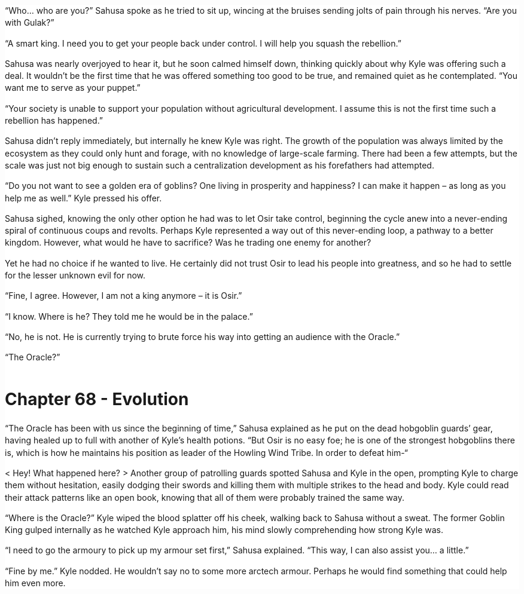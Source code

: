 “Who… who are you?” Sahusa spoke as he tried to sit up, wincing at the bruises sending jolts of pain through his nerves. “Are you with Gulak?”

“A smart king. I need you to get your people back under control. I will help you squash the rebellion.”

Sahusa was nearly overjoyed to hear it, but he soon calmed himself down, thinking quickly about why Kyle was offering such a deal. It wouldn’t be the first time that he was offered something too good to be true, and remained quiet as he contemplated. “You want me to serve as your puppet.”

“Your society is unable to support your population without agricultural development. I assume this is not the first time such a rebellion has happened.”

Sahusa didn’t reply immediately, but internally he knew Kyle was right. The growth of the population was always limited by the ecosystem as they could only hunt and forage, with no knowledge of large-scale farming. There had been a few attempts, but the scale was just not big enough to sustain such a centralization development as his forefathers had attempted.

“Do you not want to see a golden era of goblins? One living in prosperity and happiness? I can make it happen – as long as you help me as well.” Kyle pressed his offer.

Sahusa sighed, knowing the only other option he had was to let Osir take control, beginning the cycle anew into a never-ending spiral of continuous coups and revolts. Perhaps Kyle represented a way out of this never-ending loop, a pathway to a better kingdom. However, what would he have to sacrifice? Was he trading one enemy for another?

Yet he had no choice if he wanted to live. He certainly did not trust Osir to lead his people into greatness, and so he had to settle for the lesser unknown evil for now.

“Fine, I agree. However, I am not a king anymore – it is Osir.”

“I know. Where is he? They told me he would be in the palace.”

“No, he is not. He is currently trying to brute force his way into getting an audience with the Oracle.”

“The Oracle?”
# Chapter 68 - Evolution

“The Oracle has been with us since the beginning of time,” Sahusa explained as he put on the dead hobgoblin guards’ gear, having healed up to full with another of Kyle’s health potions. “But Osir is no easy foe; he is one of the strongest hobgoblins there is, which is how he maintains his position as leader of the Howling Wind Tribe. In order to defeat him-“

< Hey! What happened here? > Another group of patrolling guards spotted Sahusa and Kyle in the open, prompting Kyle to charge them without hesitation, easily dodging their swords and killing them with multiple strikes to the head and body. Kyle could read their attack patterns like an open book, knowing that all of them were probably trained the same way.

“Where is the Oracle?” Kyle wiped the blood splatter off his cheek, walking back to Sahusa without a sweat. The former Goblin King gulped internally as he watched Kyle approach him, his mind slowly comprehending how strong Kyle was.

“I need to go the armoury to pick up my armour set first,” Sahusa explained. “This way, I can also assist you… a little.”

“Fine by me.” Kyle nodded. He wouldn’t say no to some more arctech armour. Perhaps he would find something that could help him even more.
